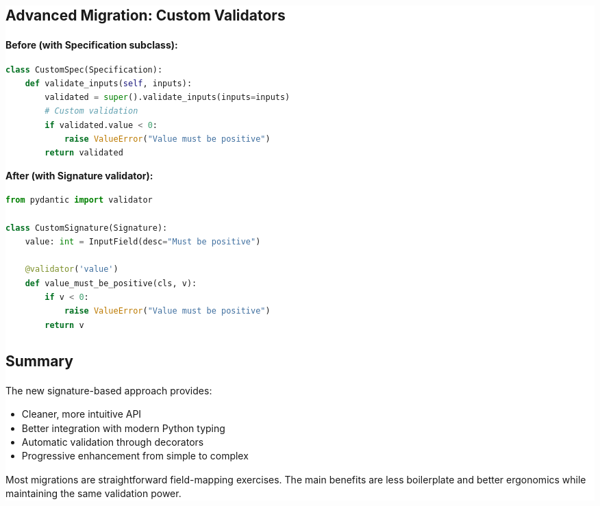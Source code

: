 ## Advanced Migration: Custom Validators

**Before (with Specification subclass):**
```python
class CustomSpec(Specification):
    def validate_inputs(self, inputs):
        validated = super().validate_inputs(inputs=inputs)
        # Custom validation
        if validated.value < 0:
            raise ValueError("Value must be positive")
        return validated
```

**After (with Signature validator):**
```python
from pydantic import validator

class CustomSignature(Signature):
    value: int = InputField(desc="Must be positive")
    
    @validator('value')
    def value_must_be_positive(cls, v):
        if v < 0:
            raise ValueError("Value must be positive")
        return v
```

## Summary

The new signature-based approach provides:
- Cleaner, more intuitive API
- Better integration with modern Python typing
- Automatic validation through decorators
- Progressive enhancement from simple to complex

Most migrations are straightforward field-mapping exercises. The main benefits are less boilerplate and better ergonomics while maintaining the same validation power.